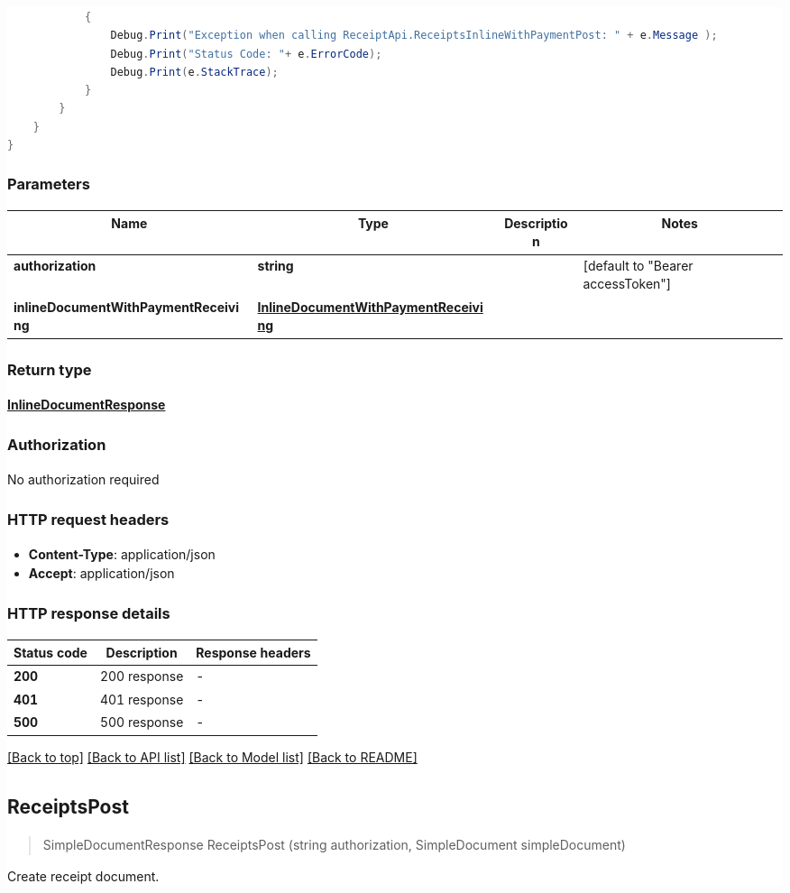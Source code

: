 ```csharp
            {
                Debug.Print("Exception when calling ReceiptApi.ReceiptsInlineWithPaymentPost: " + e.Message );
                Debug.Print("Status Code: "+ e.ErrorCode);
                Debug.Print(e.StackTrace);
            }
        }
    }
}
```

### Parameters


Name | Type | Description  | Notes
------------- | ------------- | ------------- | -------------
 **authorization** | **string**|  | [default to &quot;Bearer accessToken&quot;]
 **inlineDocumentWithPaymentReceiving** | [**InlineDocumentWithPaymentReceiving**](InlineDocumentWithPaymentReceiving.md)|  | 

### Return type

[**InlineDocumentResponse**](InlineDocumentResponse.md)

### Authorization

No authorization required

### HTTP request headers

- **Content-Type**: application/json
- **Accept**: application/json

### HTTP response details
| Status code | Description | Response headers |
|-------------|-------------|------------------|
| **200** | 200 response |  -  |
| **401** | 401 response |  -  |
| **500** | 500 response |  -  |

[[Back to top]](#)
[[Back to API list]](../README.md#documentation-for-api-endpoints)
[[Back to Model list]](../README.md#documentation-for-models)
[[Back to README]](../README.md)


## ReceiptsPost

> SimpleDocumentResponse ReceiptsPost (string authorization, SimpleDocument simpleDocument)

Create receipt document.
